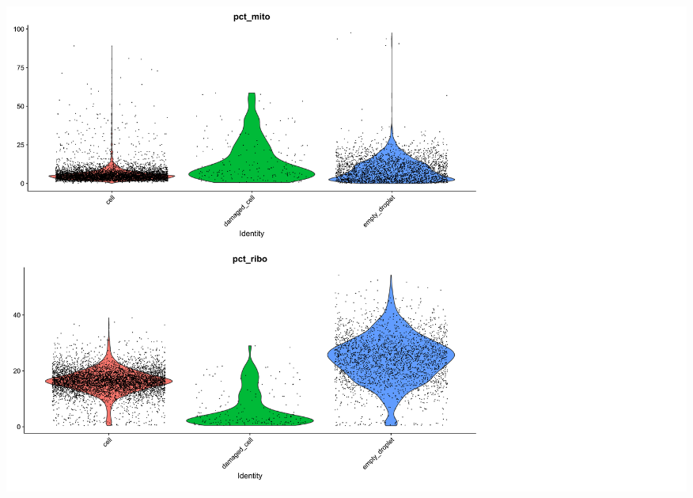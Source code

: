<img src="KO_QC/KO_QC_images/0_KO_unfiltered_vln_plots/0007.png" width="70%" height="70%" /><img src="KO_QC/KO_QC_images/0_KO_unfiltered_vln_plots/0008.png" width="70%" height="70%" />